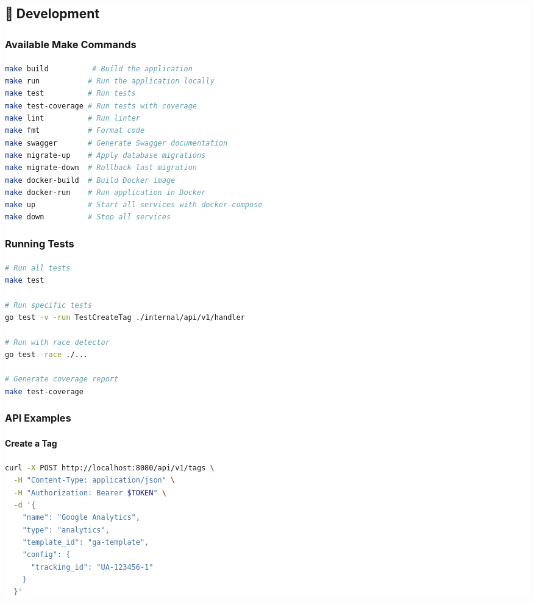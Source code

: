 ## 🔧 Development

### Available Make Commands

```bash
make build          # Build the application
make run           # Run the application locally
make test          # Run tests
make test-coverage # Run tests with coverage
make lint          # Run linter
make fmt           # Format code
make swagger       # Generate Swagger documentation
make migrate-up    # Apply database migrations
make migrate-down  # Rollback last migration
make docker-build  # Build Docker image
make docker-run    # Run application in Docker
make up            # Start all services with docker-compose
make down          # Stop all services
```

### Running Tests
```bash
# Run all tests
make test

# Run specific tests
go test -v -run TestCreateTag ./internal/api/v1/handler

# Run with race detector
go test -race ./...

# Generate coverage report
make test-coverage
```

### API Examples

#### Create a Tag
```bash
curl -X POST http://localhost:8080/api/v1/tags \
  -H "Content-Type: application/json" \
  -H "Authorization: Bearer $TOKEN" \
  -d '{
    "name": "Google Analytics",
    "type": "analytics",
    "template_id": "ga-template",
    "config": {
      "tracking_id": "UA-123456-1"
    }
  }'
```
